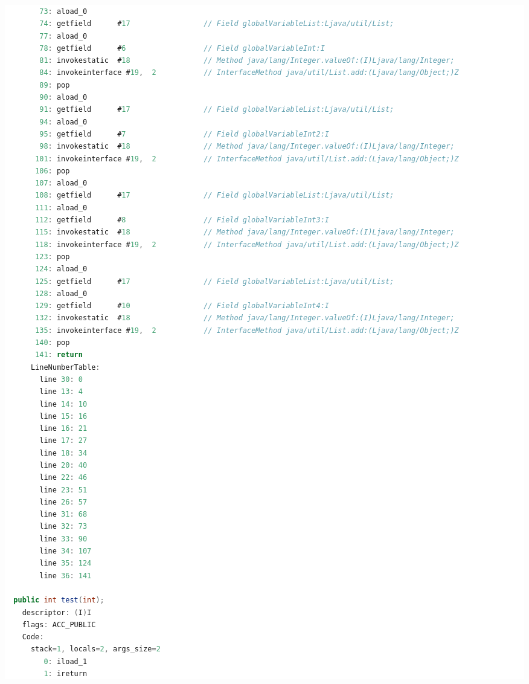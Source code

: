```java
        73: aload_0
        74: getfield      #17                 // Field globalVariableList:Ljava/util/List;
        77: aload_0
        78: getfield      #6                  // Field globalVariableInt:I
        81: invokestatic  #18                 // Method java/lang/Integer.valueOf:(I)Ljava/lang/Integer;
        84: invokeinterface #19,  2           // InterfaceMethod java/util/List.add:(Ljava/lang/Object;)Z
        89: pop
        90: aload_0
        91: getfield      #17                 // Field globalVariableList:Ljava/util/List;
        94: aload_0
        95: getfield      #7                  // Field globalVariableInt2:I
        98: invokestatic  #18                 // Method java/lang/Integer.valueOf:(I)Ljava/lang/Integer;
       101: invokeinterface #19,  2           // InterfaceMethod java/util/List.add:(Ljava/lang/Object;)Z
       106: pop
       107: aload_0
       108: getfield      #17                 // Field globalVariableList:Ljava/util/List;
       111: aload_0
       112: getfield      #8                  // Field globalVariableInt3:I
       115: invokestatic  #18                 // Method java/lang/Integer.valueOf:(I)Ljava/lang/Integer;
       118: invokeinterface #19,  2           // InterfaceMethod java/util/List.add:(Ljava/lang/Object;)Z
       123: pop
       124: aload_0
       125: getfield      #17                 // Field globalVariableList:Ljava/util/List;
       128: aload_0
       129: getfield      #10                 // Field globalVariableInt4:I
       132: invokestatic  #18                 // Method java/lang/Integer.valueOf:(I)Ljava/lang/Integer;
       135: invokeinterface #19,  2           // InterfaceMethod java/util/List.add:(Ljava/lang/Object;)Z
       140: pop
       141: return
      LineNumberTable:
        line 30: 0
        line 13: 4
        line 14: 10
        line 15: 16
        line 16: 21
        line 17: 27
        line 18: 34
        line 20: 40
        line 22: 46
        line 23: 51
        line 26: 57
        line 31: 68
        line 32: 73
        line 33: 90
        line 34: 107
        line 35: 124
        line 36: 141

  public int test(int);
    descriptor: (I)I
    flags: ACC_PUBLIC
    Code:
      stack=1, locals=2, args_size=2
         0: iload_1
         1: ireturn
```